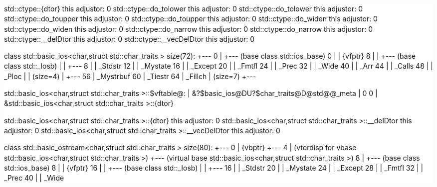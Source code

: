 std::ctype<char>::{dtor} this adjustor: 0
std::ctype<char>::do_tolower this adjustor: 0
std::ctype<char>::do_tolower this adjustor: 0
std::ctype<char>::do_toupper this adjustor: 0
std::ctype<char>::do_toupper this adjustor: 0
std::ctype<char>::do_widen this adjustor: 0
std::ctype<char>::do_widen this adjustor: 0
std::ctype<char>::do_narrow this adjustor: 0
std::ctype<char>::do_narrow this adjustor: 0
std::ctype<char>::__delDtor this adjustor: 0
std::ctype<char>::__vecDelDtor this adjustor: 0

class std::basic_ios<char,struct std::char_traits<char> >       size(72):
        +---
 0      | +--- (base class std::ios_base)
 0      | | {vfptr}
 8      | | +--- (base class std::_Iosb<int>)
        | | +---
 8      | | _Stdstr
12      | | _Mystate
16      | | _Except
20      | | _Fmtfl
24      | | _Prec
32      | | _Wide
40      | | _Arr
44      | | _Calls
48      | | _Ploc
        | | <alignment member> (size=4)
        | +---
56      | _Mystrbuf
60      | _Tiestr
64      | _Fillch
        | <alignment member> (size=7)
        +---

std::basic_ios<char,struct std::char_traits<char> >::$vftable@:
        | &?$basic_ios@DU?$char_traits@D@std@@_meta
        |  0
 0      | &std::basic_ios<char,struct std::char_traits<char> >::{dtor}

std::basic_ios<char,struct std::char_traits<char> >::{dtor} this adjustor: 0
std::basic_ios<char,struct std::char_traits<char> >::__delDtor this adjustor: 0
std::basic_ios<char,struct std::char_traits<char> >::__vecDelDtor this adjustor: 0

class std::basic_ostream<char,struct std::char_traits<char> >   size(80):
        +---
 0      | {vbptr}
        +---
4       | (vtordisp for vbase std::basic_ios<char,struct std::char_traits<char> >)
        +--- (virtual base std::basic_ios<char,struct std::char_traits<char> >)
 8      | +--- (base class std::ios_base)
 8      | | {vfptr}
16      | | +--- (base class std::_Iosb<int>)
        | | +---
16      | | _Stdstr
20      | | _Mystate
24      | | _Except
28      | | _Fmtfl
32      | | _Prec
40      | | _Wide
